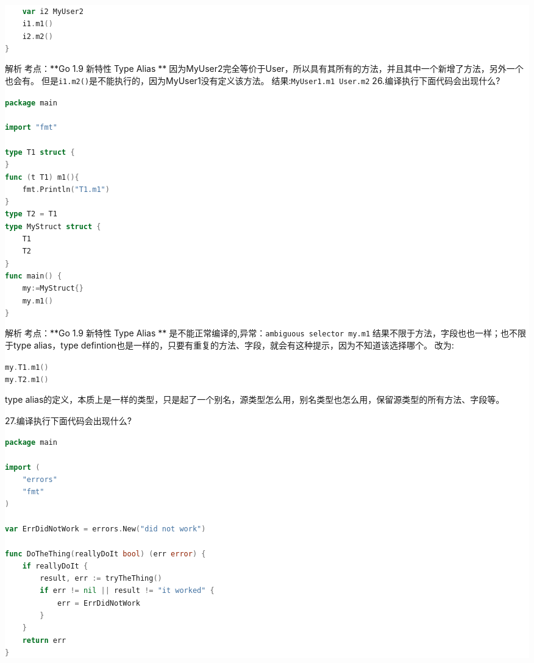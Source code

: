 ```go
    var i2 MyUser2
    i1.m1()
    i2.m2()
}
```

解析
考点：**Go 1.9 新特性 Type Alias **
因为MyUser2完全等价于User，所以具有其所有的方法，并且其中一个新增了方法，另外一个也会有。 但是`i1.m2()`是不能执行的，因为MyUser1没有定义该方法。 结果:`MyUser1.m1 User.m2`
26.编译执行下面代码会出现什么?

```go
package main

import "fmt"

type T1 struct {
}
func (t T1) m1(){
    fmt.Println("T1.m1")
}
type T2 = T1
type MyStruct struct {
    T1
    T2
}
func main() {
    my:=MyStruct{}
    my.m1()
}
```

解析
考点：**Go 1.9 新特性 Type Alias **
是不能正常编译的,异常：`ambiguous selector my.m1`
结果不限于方法，字段也也一样；也不限于type alias，type defintion也是一样的，只要有重复的方法、字段，就会有这种提示，因为不知道该选择哪个。 改为:

```go
my.T1.m1()
my.T2.m1()
```

type alias的定义，本质上是一样的类型，只是起了一个别名，源类型怎么用，别名类型也怎么用，保留源类型的所有方法、字段等。

27.编译执行下面代码会出现什么?

```go
package main

import (
    "errors"
    "fmt"
)

var ErrDidNotWork = errors.New("did not work")

func DoTheThing(reallyDoIt bool) (err error) {
    if reallyDoIt {
        result, err := tryTheThing()
        if err != nil || result != "it worked" {
            err = ErrDidNotWork
        }
    }
    return err
}

```